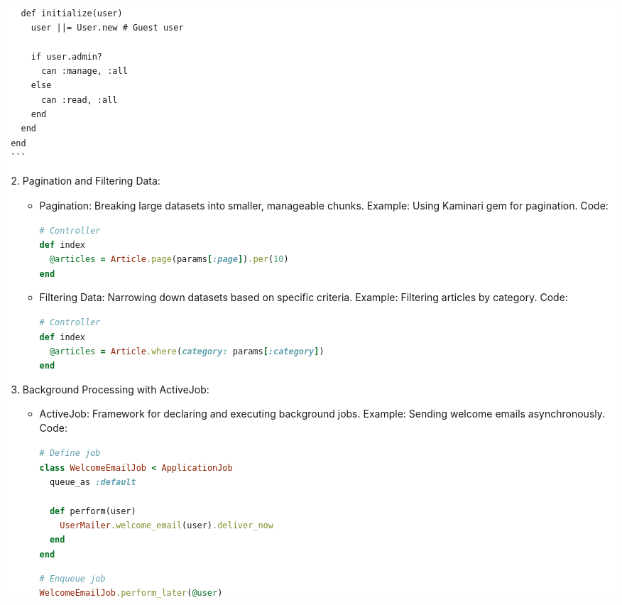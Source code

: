        def initialize(user)
         user ||= User.new # Guest user

         if user.admin?
           can :manage, :all
         else
           can :read, :all
         end
       end
     end
     ```

2. Pagination and Filtering Data:
   - Pagination: Breaking large datasets into smaller, manageable chunks.
     Example: Using Kaminari gem for pagination.
     Code:
     ```ruby
     # Controller
     def index
       @articles = Article.page(params[:page]).per(10)
     end
     ```
   - Filtering Data: Narrowing down datasets based on specific criteria.
     Example: Filtering articles by category.
     Code:
     ```ruby
     # Controller
     def index
       @articles = Article.where(category: params[:category])
     end
     ```

3. Background Processing with ActiveJob:
   - ActiveJob: Framework for declaring and executing background jobs.
     Example: Sending welcome emails asynchronously.
     Code:
     ```ruby
     # Define job
     class WelcomeEmailJob < ApplicationJob
       queue_as :default

       def perform(user)
         UserMailer.welcome_email(user).deliver_now
       end
     end
     ```
     ```ruby
     # Enqueue job
     WelcomeEmailJob.perform_later(@user)
     ```
